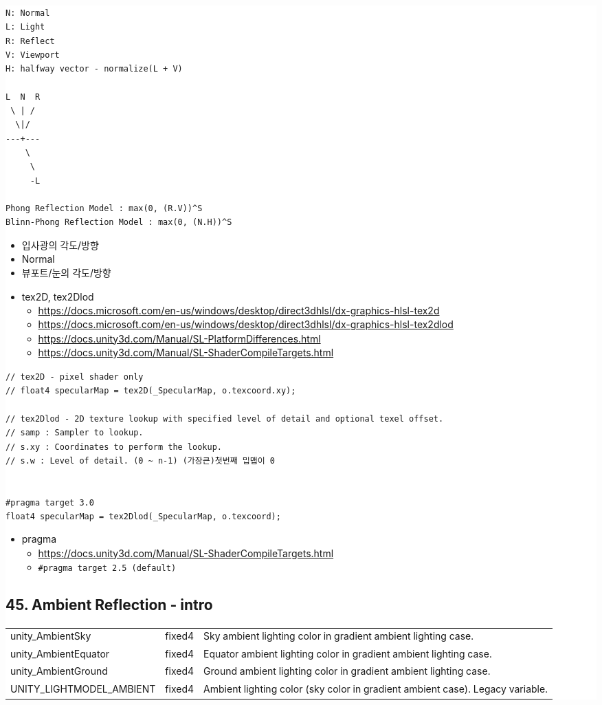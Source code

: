 ~~~
N: Normal
L: Light
R: Reflect
V: Viewport
H: halfway vector - normalize(L + V)

L  N  R
 \ | /
  \|/
---+---
    \
     \
     -L

Phong Reflection Model : max(0, (R.V))^S
Blinn-Phong Reflection Model : max(0, (N.H))^S
~~~

- 입사광의 각도/방향
- Normal
- 뷰포트/눈의 각도/방향

* tex2D, tex2Dlod
    - https://docs.microsoft.com/en-us/windows/desktop/direct3dhlsl/dx-graphics-hlsl-tex2d
    - https://docs.microsoft.com/en-us/windows/desktop/direct3dhlsl/dx-graphics-hlsl-tex2dlod
    - https://docs.unity3d.com/Manual/SL-PlatformDifferences.html
    - https://docs.unity3d.com/Manual/SL-ShaderCompileTargets.html

``` cg
// tex2D - pixel shader only
// float4 specularMap = tex2D(_SpecularMap, o.texcoord.xy);

// tex2Dlod - 2D texture lookup with specified level of detail and optional texel offset.
// samp : Sampler to lookup.
// s.xy : Coordinates to perform the lookup.
// s.w : Level of detail. (0 ~ n-1) (가장큰)첫번째 밉맵이 0


#pragma target 3.0
float4 specularMap = tex2Dlod(_SpecularMap, o.texcoord);
```

* pragma
    - https://docs.unity3d.com/Manual/SL-ShaderCompileTargets.html
    - `#pragma target 2.5 (default)`

## 45. Ambient Reflection - intro

|                          |        |                                                                               |
| ------------------------ | ------ | ----------------------------------------------------------------------------- |
| unity_AmbientSky         | fixed4 | Sky ambient lighting color in gradient ambient lighting case.                 |
| unity_AmbientEquator     | fixed4 | Equator ambient lighting color in gradient ambient lighting case.             |
| unity_AmbientGround      | fixed4 | Ground ambient lighting color in gradient ambient lighting case.              |
| UNITY_LIGHTMODEL_AMBIENT | fixed4 | Ambient lighting color (sky color in gradient ambient case). Legacy variable. |

